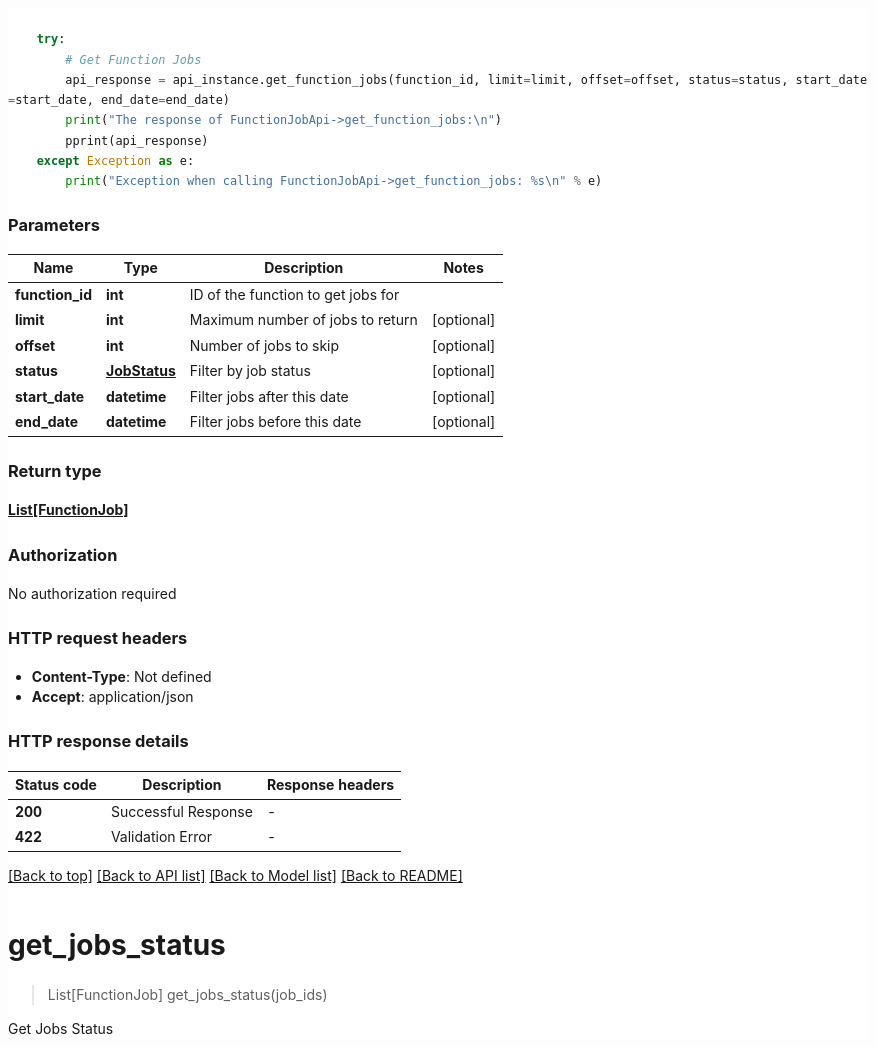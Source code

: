 ```python

    try:
        # Get Function Jobs
        api_response = api_instance.get_function_jobs(function_id, limit=limit, offset=offset, status=status, start_date=start_date, end_date=end_date)
        print("The response of FunctionJobApi->get_function_jobs:\n")
        pprint(api_response)
    except Exception as e:
        print("Exception when calling FunctionJobApi->get_function_jobs: %s\n" % e)
```



### Parameters


Name | Type | Description  | Notes
------------- | ------------- | ------------- | -------------
 **function_id** | **int**| ID of the function to get jobs for | 
 **limit** | **int**| Maximum number of jobs to return | [optional] 
 **offset** | **int**| Number of jobs to skip | [optional] 
 **status** | [**JobStatus**](.md)| Filter by job status | [optional] 
 **start_date** | **datetime**| Filter jobs after this date | [optional] 
 **end_date** | **datetime**| Filter jobs before this date | [optional] 

### Return type

[**List[FunctionJob]**](FunctionJob.md)

### Authorization

No authorization required

### HTTP request headers

 - **Content-Type**: Not defined
 - **Accept**: application/json

### HTTP response details

| Status code | Description | Response headers |
|-------------|-------------|------------------|
**200** | Successful Response |  -  |
**422** | Validation Error |  -  |

[[Back to top]](#) [[Back to API list]](../README.md#documentation-for-api-endpoints) [[Back to Model list]](../README.md#documentation-for-models) [[Back to README]](../README.md)

# **get_jobs_status**
> List[FunctionJob] get_jobs_status(job_ids)

Get Jobs Status
